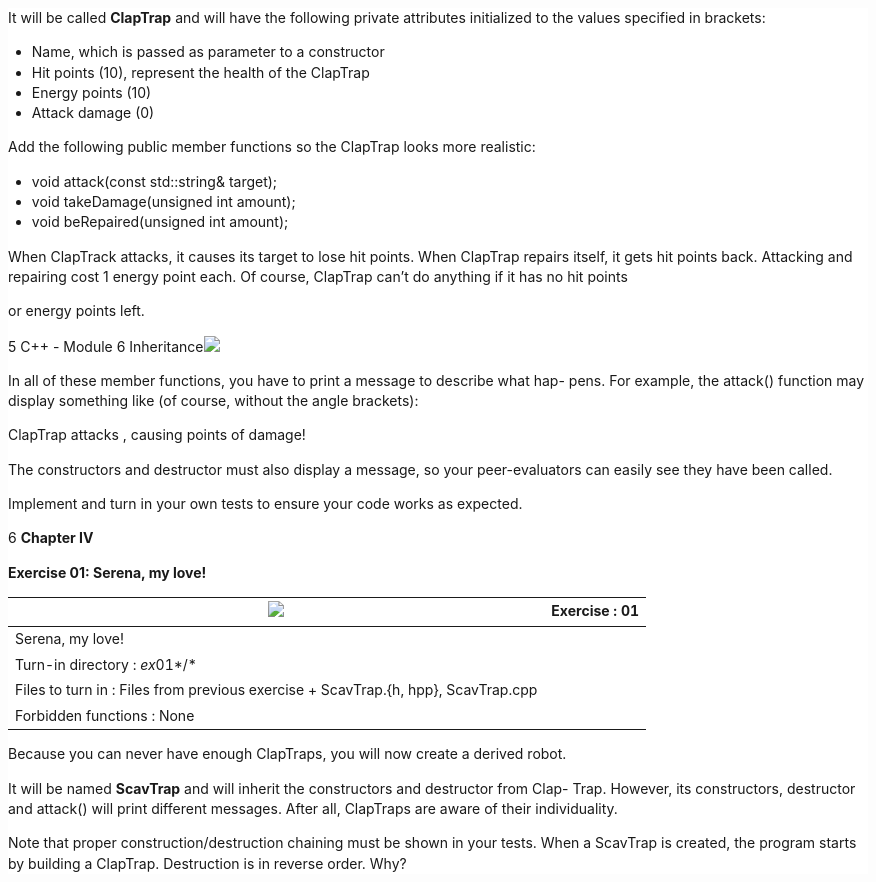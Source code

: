 It will be called **ClapTrap** and will have the following private attributes initialized to the values specified in brackets:

- Name, which is passed as parameter to a constructor
- Hit points (10), represent the health of the ClapTrap
- Energy points (10)
- Attack damage (0)

Add the following public member functions so the ClapTrap looks more realistic:

- void attack(const std::string& target);
- void takeDamage(unsigned int amount);
- void beRepaired(unsigned int amount);

When ClapTrack attacks, it causes its target to lose <attack damage> hit points. When ClapTrap repairs itself, it gets <amount> hit points back. Attacking and repairing cost 1 energy point each. Of course, ClapTrap can’t do anything if it has no hit points

or energy points left.

5
C++ - Module 6 Inheritance![](img/5.png)

In all of these member functions, you have to print a message to describe what hap- pens. For example, the attack() function may display something like (of course, without the angle brackets):

ClapTrap <name> attacks <target>, causing <damage> points of damage!

The constructors and destructor must also display a message, so your peer-evaluators can easily see they have been called.

Implement and turn in your own tests to ensure your code works as expected.

6
**Chapter IV**

**Exercise 01: Serena, my love!**



|![](img/4.png)|Exercise : 01|
| - | - |
|Serena, my love!|
|Turn-in directory : *ex*01*/*|
|Files to turn in : Files from previous exercise + ScavTrap.{h, hpp}, ScavTrap.cpp|
|Forbidden functions : None|
Because you can never have enough ClapTraps, you will now create a derived robot.

It will be named **ScavTrap** and will inherit the constructors and destructor from Clap- Trap. However, its constructors, destructor and attack() will print different messages. After all, ClapTraps are aware of their individuality.

Note that proper construction/destruction chaining must be shown in your tests. When a ScavTrap is created, the program starts by building a ClapTrap. Destruction is in reverse order. Why?
